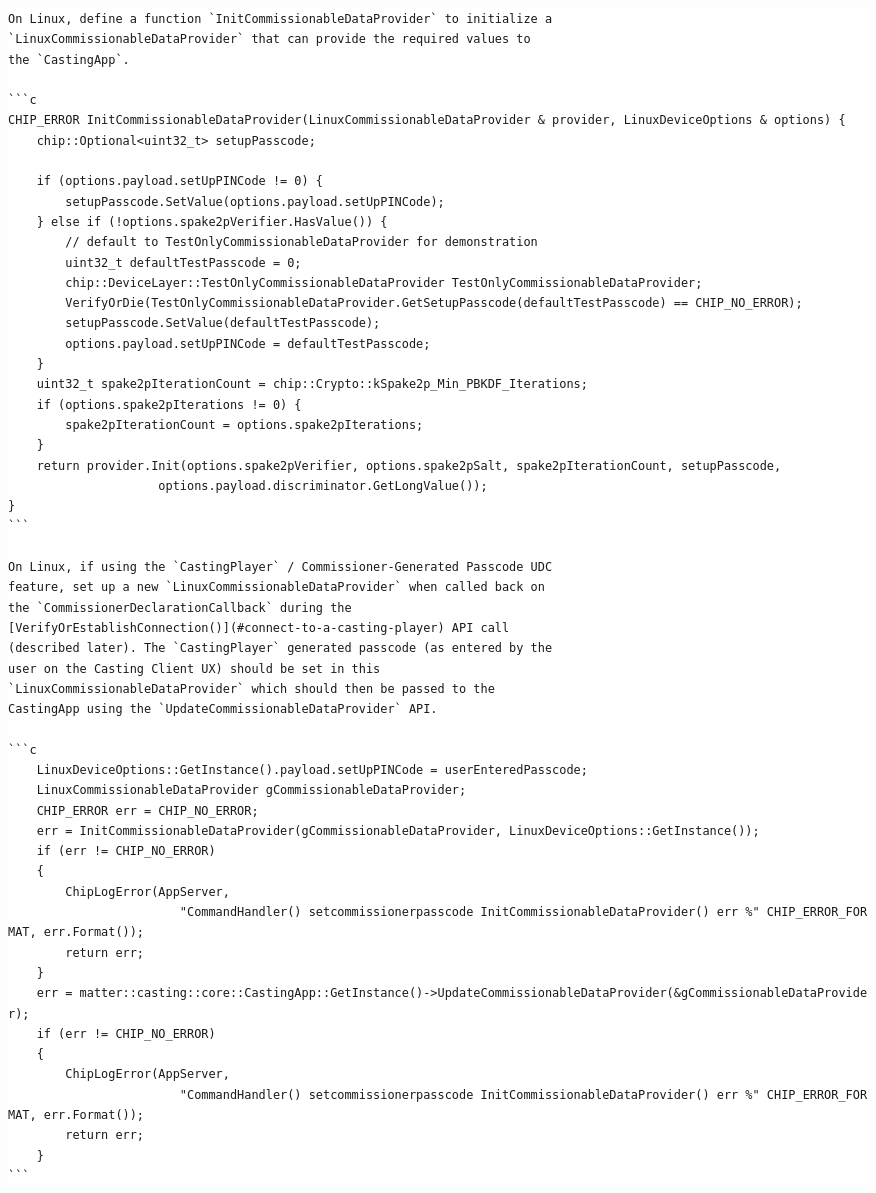     On Linux, define a function `InitCommissionableDataProvider` to initialize a
    `LinuxCommissionableDataProvider` that can provide the required values to
    the `CastingApp`.

    ```c
    CHIP_ERROR InitCommissionableDataProvider(LinuxCommissionableDataProvider & provider, LinuxDeviceOptions & options) {
        chip::Optional<uint32_t> setupPasscode;

        if (options.payload.setUpPINCode != 0) {
            setupPasscode.SetValue(options.payload.setUpPINCode);
        } else if (!options.spake2pVerifier.HasValue()) {
            // default to TestOnlyCommissionableDataProvider for demonstration
            uint32_t defaultTestPasscode = 0;
            chip::DeviceLayer::TestOnlyCommissionableDataProvider TestOnlyCommissionableDataProvider;
            VerifyOrDie(TestOnlyCommissionableDataProvider.GetSetupPasscode(defaultTestPasscode) == CHIP_NO_ERROR);
            setupPasscode.SetValue(defaultTestPasscode);
            options.payload.setUpPINCode = defaultTestPasscode;
        }
        uint32_t spake2pIterationCount = chip::Crypto::kSpake2p_Min_PBKDF_Iterations;
        if (options.spake2pIterations != 0) {
            spake2pIterationCount = options.spake2pIterations;
        }
        return provider.Init(options.spake2pVerifier, options.spake2pSalt, spake2pIterationCount, setupPasscode,
                         options.payload.discriminator.GetLongValue());
    }
    ```

    On Linux, if using the `CastingPlayer` / Commissioner-Generated Passcode UDC
    feature, set up a new `LinuxCommissionableDataProvider` when called back on
    the `CommissionerDeclarationCallback` during the
    [VerifyOrEstablishConnection()](#connect-to-a-casting-player) API call
    (described later). The `CastingPlayer` generated passcode (as entered by the
    user on the Casting Client UX) should be set in this
    `LinuxCommissionableDataProvider` which should then be passed to the
    CastingApp using the `UpdateCommissionableDataProvider` API.

    ```c
        LinuxDeviceOptions::GetInstance().payload.setUpPINCode = userEnteredPasscode;
        LinuxCommissionableDataProvider gCommissionableDataProvider;
        CHIP_ERROR err = CHIP_NO_ERROR;
        err = InitCommissionableDataProvider(gCommissionableDataProvider, LinuxDeviceOptions::GetInstance());
        if (err != CHIP_NO_ERROR)
        {
            ChipLogError(AppServer,
                            "CommandHandler() setcommissionerpasscode InitCommissionableDataProvider() err %" CHIP_ERROR_FORMAT, err.Format());
            return err;
        }
        err = matter::casting::core::CastingApp::GetInstance()->UpdateCommissionableDataProvider(&gCommissionableDataProvider);
        if (err != CHIP_NO_ERROR)
        {
            ChipLogError(AppServer,
                            "CommandHandler() setcommissionerpasscode InitCommissionableDataProvider() err %" CHIP_ERROR_FORMAT, err.Format());
            return err;
        }
    ```
